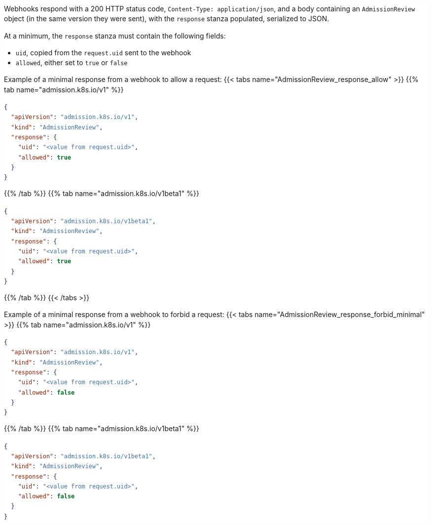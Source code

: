 Webhooks respond with a 200 HTTP status code, `Content-Type: application/json`,
and a body containing an `AdmissionReview` object (in the same version they were
sent), with the `response` stanza populated, serialized to JSON.

At a minimum, the `response` stanza must contain the following fields:

- `uid`, copied from the `request.uid` sent to the webhook
- `allowed`, either set to `true` or `false`

Example of a minimal response from a webhook to allow a request:
{{< tabs name="AdmissionReview_response_allow" >}}
{{% tab name="admission.k8s.io/v1" %}}

```json
{
  "apiVersion": "admission.k8s.io/v1",
  "kind": "AdmissionReview",
  "response": {
    "uid": "<value from request.uid>",
    "allowed": true
  }
}
```

{{% /tab %}} {{% tab name="admission.k8s.io/v1beta1" %}}

```json
{
  "apiVersion": "admission.k8s.io/v1beta1",
  "kind": "AdmissionReview",
  "response": {
    "uid": "<value from request.uid>",
    "allowed": true
  }
}
```

{{% /tab %}} {{< /tabs >}}

Example of a minimal response from a webhook to forbid a request:
{{< tabs name="AdmissionReview_response_forbid_minimal" >}}
{{% tab name="admission.k8s.io/v1" %}}

```json
{
  "apiVersion": "admission.k8s.io/v1",
  "kind": "AdmissionReview",
  "response": {
    "uid": "<value from request.uid>",
    "allowed": false
  }
}
```

{{% /tab %}} {{% tab name="admission.k8s.io/v1beta1" %}}

```json
{
  "apiVersion": "admission.k8s.io/v1beta1",
  "kind": "AdmissionReview",
  "response": {
    "uid": "<value from request.uid>",
    "allowed": false
  }
}
```
